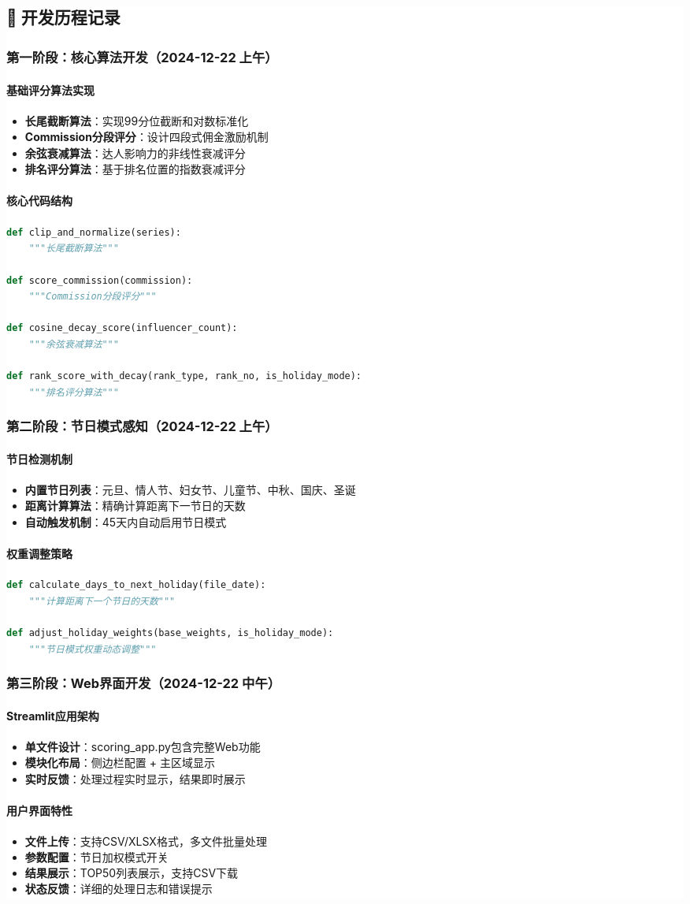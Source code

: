 ## 🚀 开发历程记录

### 第一阶段：核心算法开发（2024-12-22 上午）

#### 基础评分算法实现
- **长尾截断算法**：实现99分位截断和对数标准化
- **Commission分段评分**：设计四段式佣金激励机制
- **余弦衰减算法**：达人影响力的非线性衰减评分
- **排名评分算法**：基于排名位置的指数衰减评分

#### 核心代码结构
```python
def clip_and_normalize(series):
    """长尾截断算法"""
    
def score_commission(commission):
    """Commission分段评分"""
    
def cosine_decay_score(influencer_count):
    """余弦衰减算法"""
    
def rank_score_with_decay(rank_type, rank_no, is_holiday_mode):
    """排名评分算法"""
```

### 第二阶段：节日模式感知（2024-12-22 上午）

#### 节日检测机制
- **内置节日列表**：元旦、情人节、妇女节、儿童节、中秋、国庆、圣诞
- **距离计算算法**：精确计算距离下一节日的天数
- **自动触发机制**：45天内自动启用节日模式

#### 权重调整策略
```python
def calculate_days_to_next_holiday(file_date):
    """计算距离下一个节日的天数"""
    
def adjust_holiday_weights(base_weights, is_holiday_mode):
    """节日模式权重动态调整"""
```

### 第三阶段：Web界面开发（2024-12-22 中午）

#### Streamlit应用架构
- **单文件设计**：scoring_app.py包含完整Web功能
- **模块化布局**：侧边栏配置 + 主区域显示
- **实时反馈**：处理过程实时显示，结果即时展示

#### 用户界面特性
- **文件上传**：支持CSV/XLSX格式，多文件批量处理
- **参数配置**：节日加权模式开关
- **结果展示**：TOP50列表展示，支持CSV下载
- **状态反馈**：详细的处理日志和错误提示
